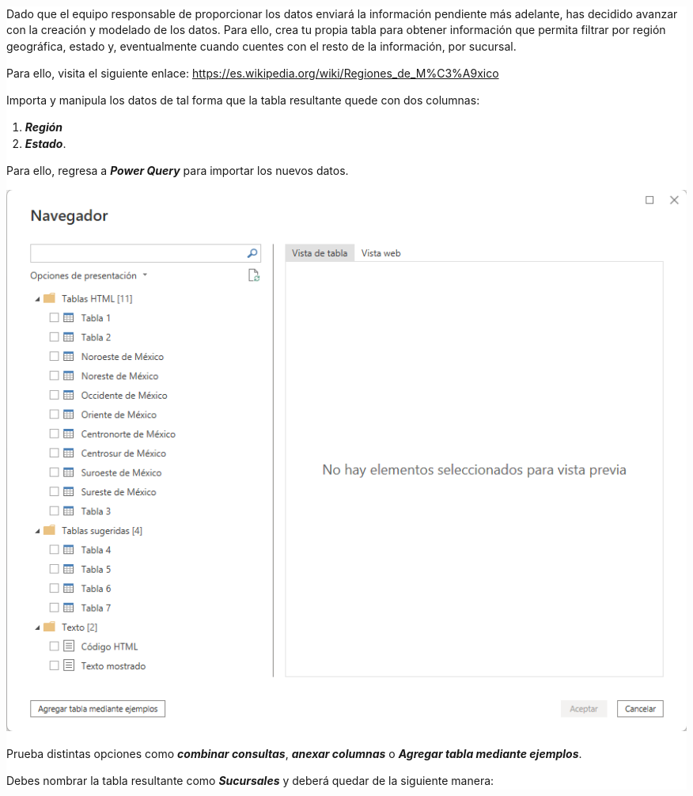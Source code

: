 Dado que el equipo responsable de proporcionar los datos enviará la información pendiente más adelante, has decidido avanzar con la creación y modelado de los datos. Para ello, crea tu propia tabla para obtener información que permita filtrar por región geográfica, estado y, eventualmente cuando cuentes con el resto de la información, por sucursal.

Para ello, visita el siguiente enlace:  https://es.wikipedia.org/wiki/Regiones_de_M%C3%A9xico

Importa y manipula los datos de tal forma que la tabla resultante quede con dos columnas: 

1. ***Región***
2. ***Estado***.

Para ello, regresa a ***Power Query*** para importar los nuevos datos.

![Posibles consultas a ingresar](./images/img-6.png)

Prueba distintas opciones como ***combinar consultas***, ***anexar columnas*** o ***Agregar tabla mediante ejemplos***.

Debes nombrar la tabla resultante como ***Sucursales*** y deberá quedar de la siguiente manera:
